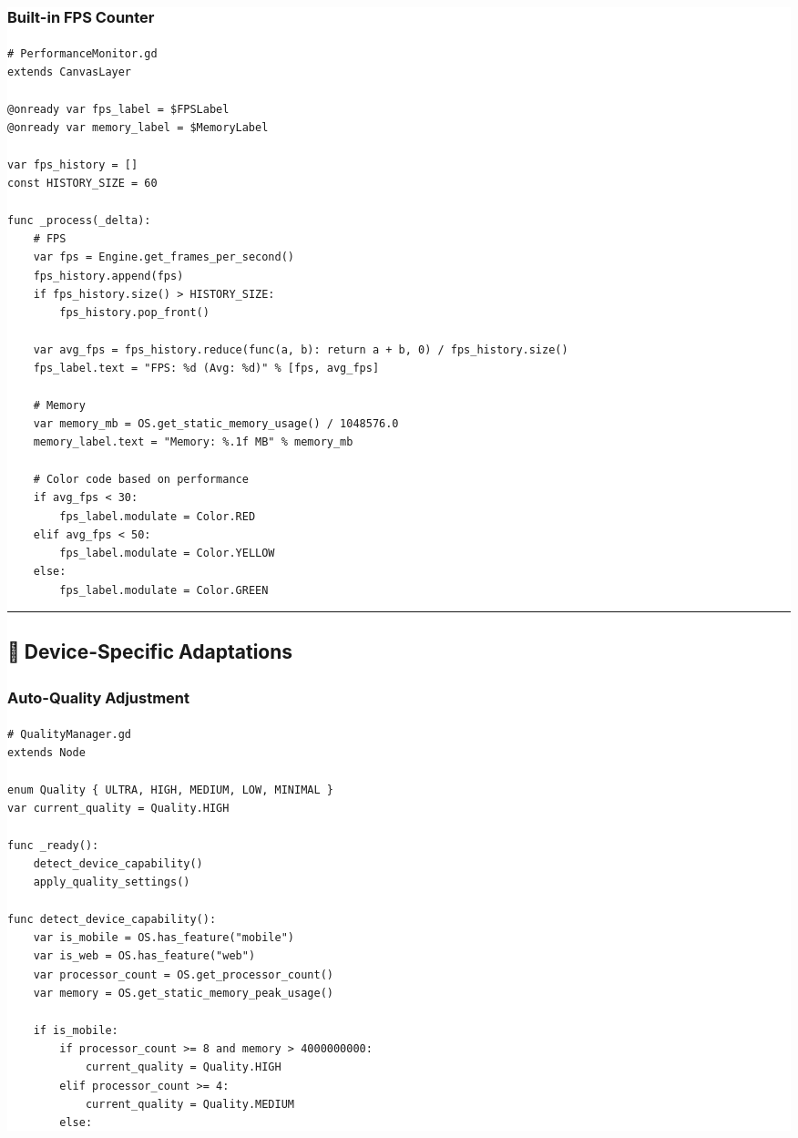 ### Built-in FPS Counter

```gdscript
# PerformanceMonitor.gd
extends CanvasLayer

@onready var fps_label = $FPSLabel
@onready var memory_label = $MemoryLabel

var fps_history = []
const HISTORY_SIZE = 60

func _process(_delta):
    # FPS
    var fps = Engine.get_frames_per_second()
    fps_history.append(fps)
    if fps_history.size() > HISTORY_SIZE:
        fps_history.pop_front()
    
    var avg_fps = fps_history.reduce(func(a, b): return a + b, 0) / fps_history.size()
    fps_label.text = "FPS: %d (Avg: %d)" % [fps, avg_fps]
    
    # Memory
    var memory_mb = OS.get_static_memory_usage() / 1048576.0
    memory_label.text = "Memory: %.1f MB" % memory_mb
    
    # Color code based on performance
    if avg_fps < 30:
        fps_label.modulate = Color.RED
    elif avg_fps < 50:
        fps_label.modulate = Color.YELLOW
    else:
        fps_label.modulate = Color.GREEN
```

---

## 🔧 Device-Specific Adaptations

### Auto-Quality Adjustment

```gdscript
# QualityManager.gd
extends Node

enum Quality { ULTRA, HIGH, MEDIUM, LOW, MINIMAL }
var current_quality = Quality.HIGH

func _ready():
    detect_device_capability()
    apply_quality_settings()

func detect_device_capability():
    var is_mobile = OS.has_feature("mobile")
    var is_web = OS.has_feature("web")
    var processor_count = OS.get_processor_count()
    var memory = OS.get_static_memory_peak_usage()
    
    if is_mobile:
        if processor_count >= 8 and memory > 4000000000:
            current_quality = Quality.HIGH
        elif processor_count >= 4:
            current_quality = Quality.MEDIUM
        else:
```